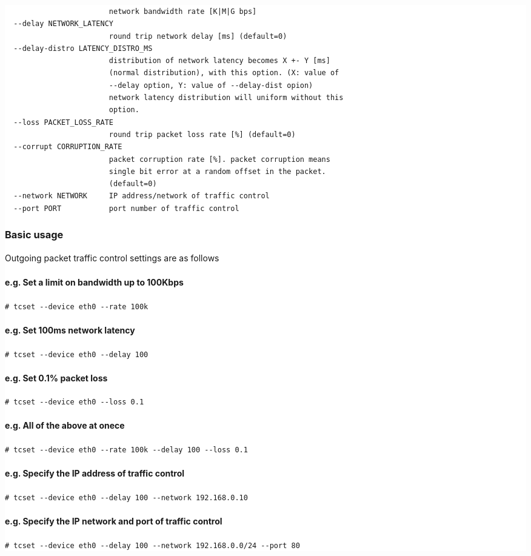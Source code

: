 ```console
                        network bandwidth rate [K|M|G bps]
  --delay NETWORK_LATENCY
                        round trip network delay [ms] (default=0)
  --delay-distro LATENCY_DISTRO_MS
                        distribution of network latency becomes X +- Y [ms]
                        (normal distribution), with this option. (X: value of
                        --delay option, Y: value of --delay-dist opion)
                        network latency distribution will uniform without this
                        option.
  --loss PACKET_LOSS_RATE
                        round trip packet loss rate [%] (default=0)
  --corrupt CORRUPTION_RATE
                        packet corruption rate [%]. packet corruption means
                        single bit error at a random offset in the packet.
                        (default=0)
  --network NETWORK     IP address/network of traffic control
  --port PORT           port number of traffic control
```

### Basic usage
Outgoing packet traffic control settings are as follows

#### e.g. Set a limit on bandwidth up to 100Kbps
```console
# tcset --device eth0 --rate 100k
```

#### e.g. Set 100ms network latency
```console
# tcset --device eth0 --delay 100
```

#### e.g. Set 0.1% packet loss
```console
# tcset --device eth0 --loss 0.1
```

#### e.g. All of the above at onece
```console
# tcset --device eth0 --rate 100k --delay 100 --loss 0.1
```

#### e.g. Specify the IP address of traffic control
```console
# tcset --device eth0 --delay 100 --network 192.168.0.10
```

#### e.g. Specify the IP network and port of traffic control
```console
# tcset --device eth0 --delay 100 --network 192.168.0.0/24 --port 80
```
